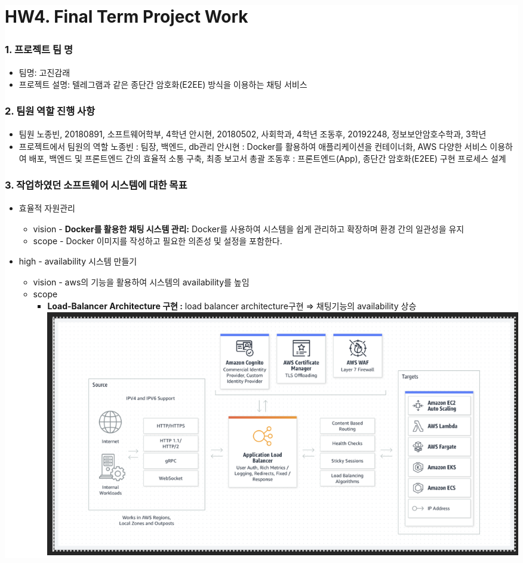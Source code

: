 # HW4. Final Term Project Work

### 1. 프로젝트 팀 명

-   팀명: 고진감래
-   프로젝트 설명: 텔레그램과 같은 종단간 암호화(E2EE) 방식을 이용하는 채팅 서비스

### 2. 팀원 역할 진행 사항

-   팀원
    노종빈, 20180891, 소프트웨어학부, 4학년
    안시현, 20180502, 사회학과, 4학년
    조동후, 20192248, 정보보안암호수학과, 3학년
-   프로젝트에서 팀원의 역할
    노종빈 : 팀장, 백엔드, db관리
    안시현 : Docker를 활용하여 애플리케이션을 컨테이너화, AWS 다양한 서비스 이용하여 배포, 백엔드 및 프론트엔드 간의 효율적 소통 구축, 최종 보고서 총괄
    조동후 : 프론트엔드(App), 종단간 암호화(E2EE) 구현 프로세스 설계

### 3. 작업하였던 소프트웨어 시스템에 대한 목표

-   효율적 자원관리

    -   vision - **Docker를 활용한 채팅 시스템 관리:** Docker를 사용하여 시스템을 쉽게 관리하고 확장하며 환경 간의 일관성을 유지
    -   scope - Docker 이미지를 작성하고 필요한 의존성 및 설정을 포함한다.

-   high - availability 시스템 만들기

    -   vision - aws의 기능을 활용하여 시스템의 availability를 높임
    -   scope
        -   **Load-Balancer Architecture 구현 :** load balancer architecture구현 ⇒ 채팅기능의 availability 상승
            ![스크린샷 2023-10-18 오후 1.51.48.png](HW4%20Final%20Term%20Project%20Work%20ff792dbeb38e404aa67a187a033f1854/%25E1%2584%2589%25E1%2585%25B3%25E1%2584%258F%25E1%2585%25B3%25E1%2584%2585%25E1%2585%25B5%25E1%2586%25AB%25E1%2584%2589%25E1%2585%25A3%25E1%2586%25BA_2023-10-18_%25E1%2584%258B%25E1%2585%25A9%25E1%2584%2592%25E1%2585%25AE_1.51.48.png)
